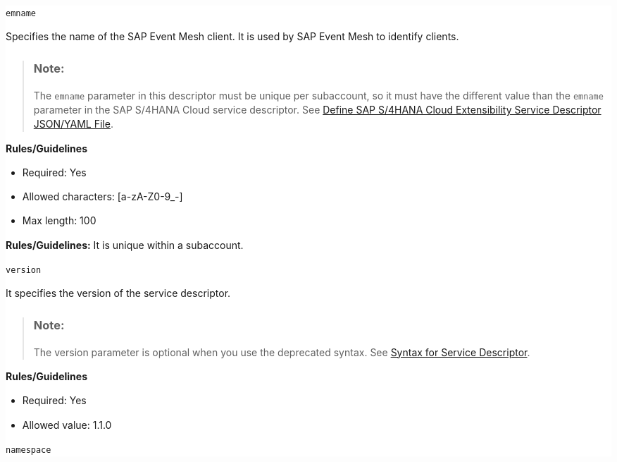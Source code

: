 </th>
</tr>
<tr>
<td valign="top">

`emname`

</td>
<td valign="top">

Specifies the name of the SAP Event Mesh client. It is used by SAP Event Mesh to identify clients.

> ### Note:  
> The `emname` parameter in this descriptor must be unique per subaccount, so it must have the different value than the `emname` parameter in the SAP S/4HANA Cloud service descriptor. See [Define SAP S/4HANA Cloud Extensibility Service Descriptor JSON/YAML File](define-sap-s-4hana-cloud-extensibility-service-descriptor-json-yaml-file-2d50d91.md).

**Rules/Guidelines**

-   Required: Yes

-   Allowed characters: \[a-zA-Z0-9\_-\]

-   Max length: 100


**Rules/Guidelines:** It is unique within a subaccount.

</td>
</tr>
<tr>
<td valign="top">

`version`

</td>
<td valign="top">

It specifies the version of the service descriptor.

> ### Note:  
> The version parameter is optional when you use the deprecated syntax. See [Syntax for Service Descriptor](https://help.sap.com/viewer/bf82e6b26456494cbdd197057c09979f/Cloud/en-US/5696828fd5724aa5b26412db09163530.html).

**Rules/Guidelines**

-   Required: Yes

-   Allowed value: 1.1.0




</td>
</tr>
<tr>
<td valign="top">

`namespace`
